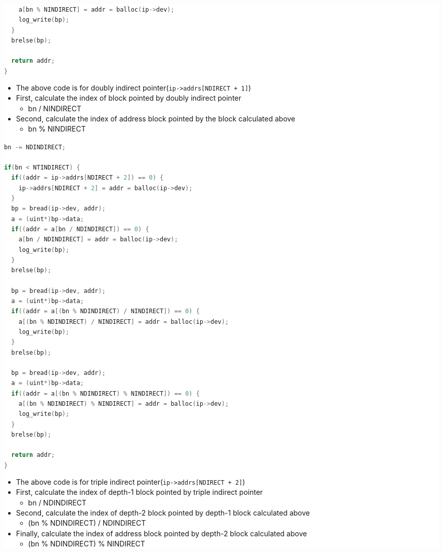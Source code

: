 ```c
    a[bn % NINDIRECT] = addr = balloc(ip->dev);
    log_write(bp);
  }
  brelse(bp);

  return addr;
}
```
+ The above code is for doubly indirect pointer(`ip->addrs[NDIRECT + 1]`)
+ First, calculate the index of block pointed by doubly indirect pointer
  + bn / NINDIRECT
+ Second, calculate the index of address block pointed by the block calculated above
  + bn % NINDIRECT

```c
bn -= NDINDIRECT;

if(bn < NTINDIRECT) {
  if((addr = ip->addrs[NDIRECT + 2]) == 0) {
    ip->addrs[NDIRECT + 2] = addr = balloc(ip->dev);
  }
  bp = bread(ip->dev, addr);
  a = (uint*)bp->data;
  if((addr = a[bn / NDINDIRECT]) == 0) {
    a[bn / NDINDIRECT] = addr = balloc(ip->dev);
    log_write(bp);
  }
  brelse(bp);

  bp = bread(ip->dev, addr);
  a = (uint*)bp->data;
  if((addr = a[(bn % NDINDIRECT) / NINDIRECT]) == 0) {
    a[(bn % NDINDIRECT) / NINDIRECT] = addr = balloc(ip->dev);
    log_write(bp);
  }
  brelse(bp);

  bp = bread(ip->dev, addr);
  a = (uint*)bp->data;
  if((addr = a[(bn % NDINDIRECT) % NINDIRECT]) == 0) {
    a[(bn % NDINDIRECT) % NINDIRECT] = addr = balloc(ip->dev);
    log_write(bp);
  }
  brelse(bp);

  return addr;
}
```
+ The above code is for triple indirect pointer(`ip->addrs[NDIRECT + 2]`)
+ First, calculate the index of depth-1 block pointed by triple indirect pointer
  + bn / NDINDIRECT
+ Second, calculate the index of depth-2 block pointed by depth-1 block calculated above
  + (bn % NDINDIRECT) / NDINDIRECT
+ Finally, calculate the index of address block pointed by depth-2 block calculated above
  + (bn % NDINDIRECT) % NINDIRECT
